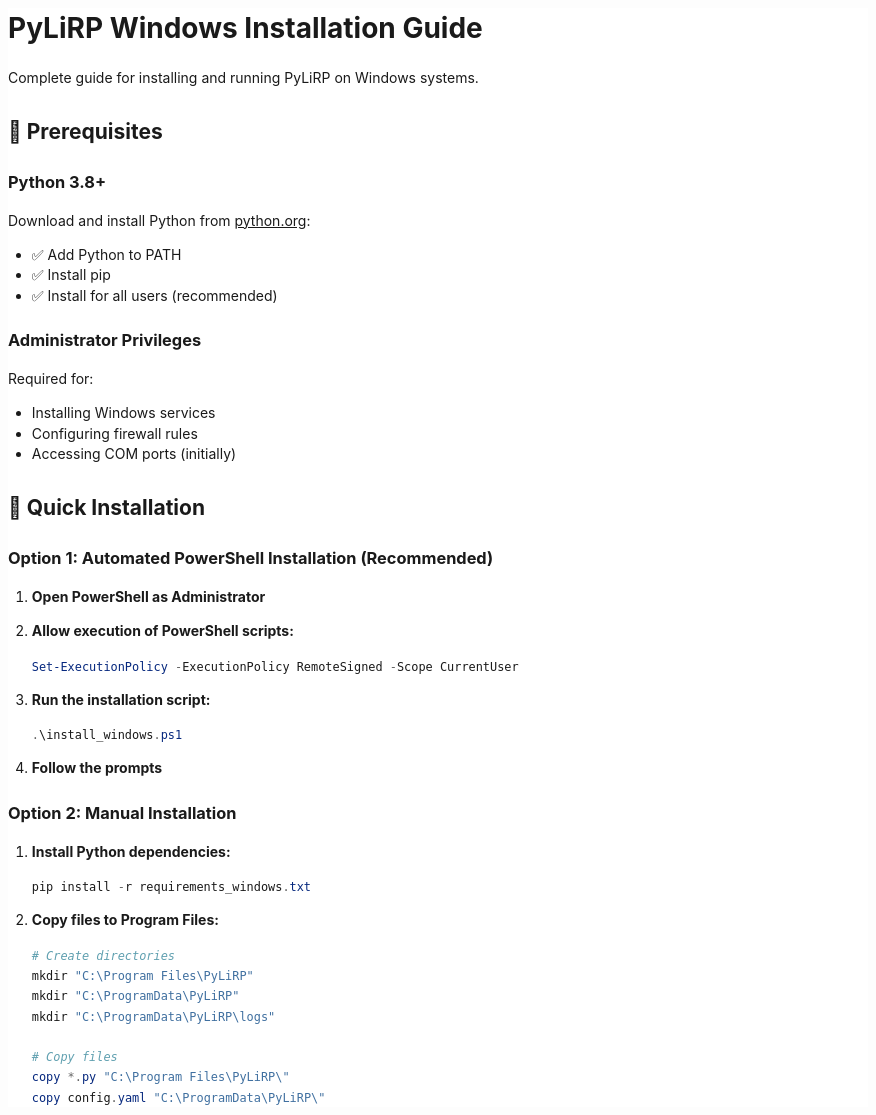# PyLiRP Windows Installation Guide

Complete guide for installing and running PyLiRP on Windows systems.

## 🔧 Prerequisites

### Python 3.8+
Download and install Python from [python.org](https://www.python.org/downloads/):
- ✅ Add Python to PATH
- ✅ Install pip
- ✅ Install for all users (recommended)

### Administrator Privileges
Required for:
- Installing Windows services
- Configuring firewall rules
- Accessing COM ports (initially)

## 🚀 Quick Installation

### Option 1: Automated PowerShell Installation (Recommended)

1. **Open PowerShell as Administrator**
2. **Allow execution of PowerShell scripts:**
   ```powershell
   Set-ExecutionPolicy -ExecutionPolicy RemoteSigned -Scope CurrentUser
   ```

3. **Run the installation script:**
   ```powershell
   .\install_windows.ps1
   ```

4. **Follow the prompts**

### Option 2: Manual Installation

1. **Install Python dependencies:**
   ```powershell
   pip install -r requirements_windows.txt
   ```

2. **Copy files to Program Files:**
   ```powershell
   # Create directories
   mkdir "C:\Program Files\PyLiRP"
   mkdir "C:\ProgramData\PyLiRP"
   mkdir "C:\ProgramData\PyLiRP\logs"
   
   # Copy files
   copy *.py "C:\Program Files\PyLiRP\"
   copy config.yaml "C:\ProgramData\PyLiRP\"
   ```
